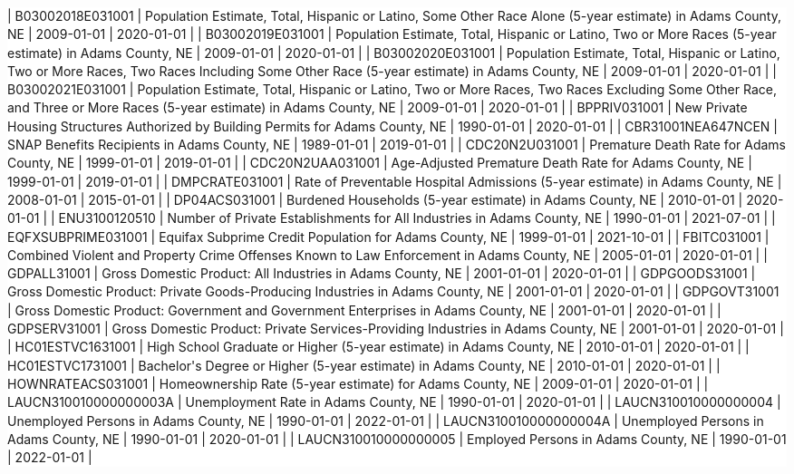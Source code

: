 | B03002018E031001          | Population Estimate, Total, Hispanic or Latino, Some Other Race Alone (5-year estimate) in Adams County, NE                                                               | 2009-01-01          | 2020-01-01        |
| B03002019E031001          | Population Estimate, Total, Hispanic or Latino, Two or More Races (5-year estimate) in Adams County, NE                                                                   | 2009-01-01          | 2020-01-01        |
| B03002020E031001          | Population Estimate, Total, Hispanic or Latino, Two or More Races, Two Races Including Some Other Race (5-year estimate) in Adams County, NE                              | 2009-01-01          | 2020-01-01        |
| B03002021E031001          | Population Estimate, Total, Hispanic or Latino, Two or More Races, Two Races Excluding Some Other Race, and Three or More Races (5-year estimate) in Adams County, NE     | 2009-01-01          | 2020-01-01        |
| BPPRIV031001              | New Private Housing Structures Authorized by Building Permits for Adams County, NE                                                                                        | 1990-01-01          | 2020-01-01        |
| CBR31001NEA647NCEN        | SNAP Benefits Recipients in Adams County, NE                                                                                                                              | 1989-01-01          | 2019-01-01        |
| CDC20N2U031001            | Premature Death Rate for Adams County, NE                                                                                                                                 | 1999-01-01          | 2019-01-01        |
| CDC20N2UAA031001          | Age-Adjusted Premature Death Rate for Adams County, NE                                                                                                                    | 1999-01-01          | 2019-01-01        |
| DMPCRATE031001            | Rate of Preventable Hospital Admissions (5-year estimate) in Adams County, NE                                                                                             | 2008-01-01          | 2015-01-01        |
| DP04ACS031001             | Burdened Households (5-year estimate) in Adams County, NE                                                                                                                 | 2010-01-01          | 2020-01-01        |
| ENU3100120510             | Number of Private Establishments for All Industries in Adams County, NE                                                                                                   | 1990-01-01          | 2021-07-01        |
| EQFXSUBPRIME031001        | Equifax Subprime Credit Population for Adams County, NE                                                                                                                   | 1999-01-01          | 2021-10-01        |
| FBITC031001               | Combined Violent and Property Crime Offenses Known to Law Enforcement in Adams County, NE                                                                                 | 2005-01-01          | 2020-01-01        |
| GDPALL31001               | Gross Domestic Product: All Industries in Adams County, NE                                                                                                                | 2001-01-01          | 2020-01-01        |
| GDPGOODS31001             | Gross Domestic Product: Private Goods-Producing Industries in Adams County, NE                                                                                            | 2001-01-01          | 2020-01-01        |
| GDPGOVT31001              | Gross Domestic Product: Government and Government Enterprises in Adams County, NE                                                                                         | 2001-01-01          | 2020-01-01        |
| GDPSERV31001              | Gross Domestic Product: Private Services-Providing Industries in Adams County, NE                                                                                         | 2001-01-01          | 2020-01-01        |
| HC01ESTVC1631001          | High School Graduate or Higher (5-year estimate) in Adams County, NE                                                                                                      | 2010-01-01          | 2020-01-01        |
| HC01ESTVC1731001          | Bachelor's Degree or Higher (5-year estimate) in Adams County, NE                                                                                                         | 2010-01-01          | 2020-01-01        |
| HOWNRATEACS031001         | Homeownership Rate (5-year estimate) for Adams County, NE                                                                                                                 | 2009-01-01          | 2020-01-01        |
| LAUCN310010000000003A     | Unemployment Rate in Adams County, NE                                                                                                                                     | 1990-01-01          | 2020-01-01        |
| LAUCN310010000000004      | Unemployed Persons in Adams County, NE                                                                                                                                    | 1990-01-01          | 2022-01-01        |
| LAUCN310010000000004A     | Unemployed Persons in Adams County, NE                                                                                                                                    | 1990-01-01          | 2020-01-01        |
| LAUCN310010000000005      | Employed Persons in Adams County, NE                                                                                                                                      | 1990-01-01          | 2022-01-01        |